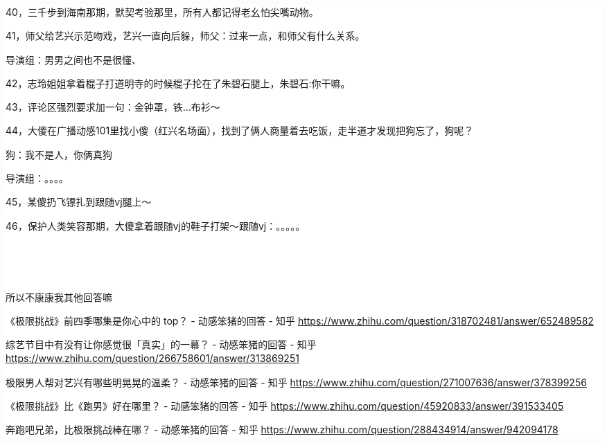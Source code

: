  <p data-pid="rZ26kXm_">40，三千步到海南那期，默契考验那里，所有人都记得老幺怕尖嘴动物。</p>
 <p data-pid="pHUADZkt">41，师父给艺兴示范吻戏，艺兴一直向后躲，师父：过来一点，和师父有什么关系。</p>
 <p data-pid="US3vGkFm">导演组：男男之间也不是很懂、</p>
 <p data-pid="mA8nLZgl">42，志玲姐姐拿着棍子打道明寺的时候棍子抡在了朱碧石腿上，朱碧石:你干嘛。</p>
 <p data-pid="5VJ9EG5C">43，评论区强烈要求加一句：金钟罩，铁…布衫～</p>
 <p data-pid="Bfel-Sqj">44，大傻在广播动感101里找小傻（红兴名场面），找到了俩人商量着去吃饭，走半道才发现把狗忘了，狗呢？</p>
 <p data-pid="70yyAQXA">狗：我不是人，你俩真狗</p>
 <p data-pid="xxxu0QlF">导演组：。。。。</p>
 <p data-pid="ul0mO3Lb">45，某傻扔飞镖扎到跟随vj腿上～</p>
 <p data-pid="8-CMlrry">46，保护人类笑容那期，大傻拿着跟随vj的鞋子打架～跟随vj：。。。。。</p>
 <p class="ztext-empty-paragraph"><br></p>
 <p class="ztext-empty-paragraph"><br></p>
 <p data-pid="D2gGqElk">所以不康康我其他回答嘛</p>
 <p data-pid="XiUMHLId">《极限挑战》前四季哪集是你心中的 top？ - 动感笨猪的回答 - 知乎 <a href="https://www.zhihu.com/question/318702481/answer/652489582" class="internal"><span class="invisible">https://www.</span><span class="visible">zhihu.com/question/3187</span><span class="invisible">02481/answer/652489582</span><span class="ellipsis"></span></a></p>
 <p data-pid="QPaO8Vfe">综艺节目中有没有让你感觉很「真实」的一幕？ - 动感笨猪的回答 - 知乎 <a href="https://www.zhihu.com/question/266758601/answer/313869251" class="internal"><span class="invisible">https://www.</span><span class="visible">zhihu.com/question/2667</span><span class="invisible">58601/answer/313869251</span><span class="ellipsis"></span></a></p>
 <p data-pid="B9B-Ce1T">极限男人帮对艺兴有哪些明晃晃的温柔？ - 动感笨猪的回答 - 知乎 <a href="https://www.zhihu.com/question/271007636/answer/378399256" class="internal"><span class="invisible">https://www.</span><span class="visible">zhihu.com/question/2710</span><span class="invisible">07636/answer/378399256</span><span class="ellipsis"></span></a></p>
 <p data-pid="QgFft19p">《极限挑战》比《跑男》好在哪里？ - 动感笨猪的回答 - 知乎 <a href="https://www.zhihu.com/question/45920833/answer/391533405" class="internal"><span class="invisible">https://www.</span><span class="visible">zhihu.com/question/4592</span><span class="invisible">0833/answer/391533405</span><span class="ellipsis"></span></a></p>
 <p data-pid="15K2gFFD">奔跑吧兄弟，比极限挑战棒在哪？ - 动感笨猪的回答 - 知乎 <a href="https://www.zhihu.com/question/288434914/answer/942094178" class="internal"><span class="invisible">https://www.</span><span class="visible">zhihu.com/question/2884</span><span class="invisible">34914/answer/942094178</span><span class="ellipsis"></span></a></p>
</body>